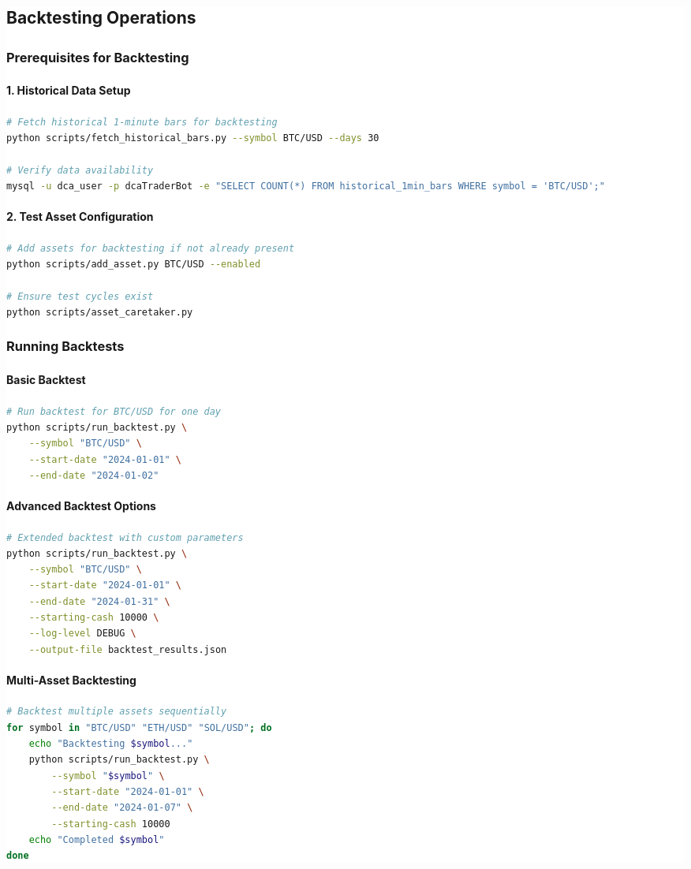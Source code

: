 
## Backtesting Operations

### Prerequisites for Backtesting

#### 1. Historical Data Setup
```bash
# Fetch historical 1-minute bars for backtesting
python scripts/fetch_historical_bars.py --symbol BTC/USD --days 30

# Verify data availability
mysql -u dca_user -p dcaTraderBot -e "SELECT COUNT(*) FROM historical_1min_bars WHERE symbol = 'BTC/USD';"
```

#### 2. Test Asset Configuration
```bash
# Add assets for backtesting if not already present
python scripts/add_asset.py BTC/USD --enabled

# Ensure test cycles exist
python scripts/asset_caretaker.py
```

### Running Backtests

#### Basic Backtest
```bash
# Run backtest for BTC/USD for one day
python scripts/run_backtest.py \
    --symbol "BTC/USD" \
    --start-date "2024-01-01" \
    --end-date "2024-01-02"
```

#### Advanced Backtest Options
```bash
# Extended backtest with custom parameters
python scripts/run_backtest.py \
    --symbol "BTC/USD" \
    --start-date "2024-01-01" \
    --end-date "2024-01-31" \
    --starting-cash 10000 \
    --log-level DEBUG \
    --output-file backtest_results.json
```

#### Multi-Asset Backtesting
```bash
# Backtest multiple assets sequentially
for symbol in "BTC/USD" "ETH/USD" "SOL/USD"; do
    echo "Backtesting $symbol..."
    python scripts/run_backtest.py \
        --symbol "$symbol" \
        --start-date "2024-01-01" \
        --end-date "2024-01-07" \
        --starting-cash 10000
    echo "Completed $symbol"
done
```
